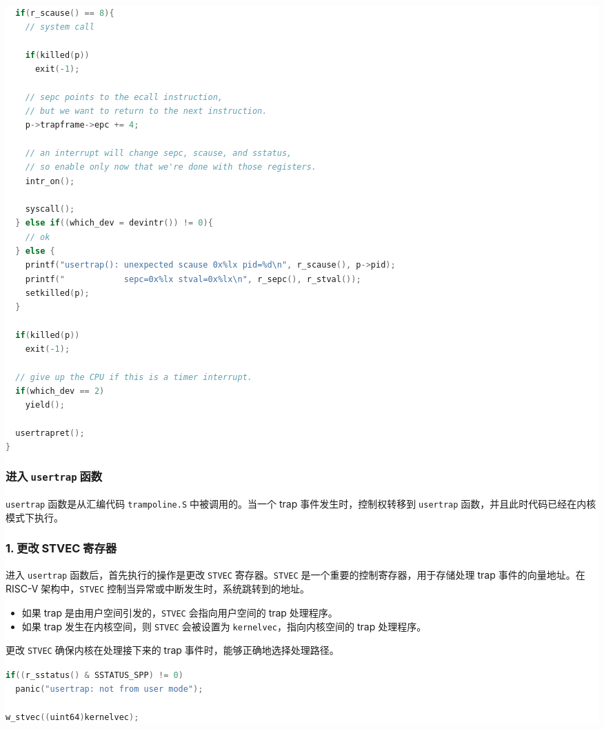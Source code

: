 ```c
  if(r_scause() == 8){
    // system call

    if(killed(p))
      exit(-1);

    // sepc points to the ecall instruction,
    // but we want to return to the next instruction.
    p->trapframe->epc += 4;

    // an interrupt will change sepc, scause, and sstatus,
    // so enable only now that we're done with those registers.
    intr_on();

    syscall();
  } else if((which_dev = devintr()) != 0){
    // ok
  } else {
    printf("usertrap(): unexpected scause 0x%lx pid=%d\n", r_scause(), p->pid);
    printf("            sepc=0x%lx stval=0x%lx\n", r_sepc(), r_stval());
    setkilled(p);
  }

  if(killed(p))
    exit(-1);

  // give up the CPU if this is a timer interrupt.
  if(which_dev == 2)
    yield();

  usertrapret();
}

```

### 进入 `usertrap` 函数

`usertrap` 函数是从汇编代码 `trampoline.S` 中被调用的。当一个 trap 事件发生时，控制权转移到 `usertrap` 函数，并且此时代码已经在内核模式下执行。

### 1. **更改 STVEC 寄存器**

进入 `usertrap` 函数后，首先执行的操作是更改 `STVEC` 寄存器。`STVEC` 是一个重要的控制寄存器，用于存储处理 trap 事件的向量地址。在 RISC-V 架构中，`STVEC` 控制当异常或中断发生时，系统跳转到的地址。

- 如果 trap 是由用户空间引发的，`STVEC` 会指向用户空间的 trap 处理程序。
- 如果 trap 发生在内核空间，则 `STVEC` 会被设置为 `kernelvec`，指向内核空间的 trap 处理程序。

更改 `STVEC` 确保内核在处理接下来的 trap 事件时，能够正确地选择处理路径。

```c
if((r_sstatus() & SSTATUS_SPP) != 0) 
  panic("usertrap: not from user mode");

w_stvec((uint64)kernelvec);
```
